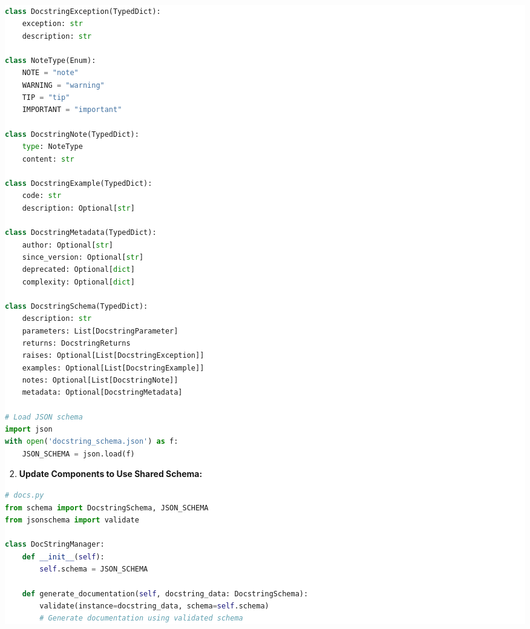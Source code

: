```python
class DocstringException(TypedDict):
    exception: str
    description: str

class NoteType(Enum):
    NOTE = "note"
    WARNING = "warning"
    TIP = "tip"
    IMPORTANT = "important"

class DocstringNote(TypedDict):
    type: NoteType
    content: str

class DocstringExample(TypedDict):
    code: str
    description: Optional[str]

class DocstringMetadata(TypedDict):
    author: Optional[str]
    since_version: Optional[str]
    deprecated: Optional[dict]
    complexity: Optional[dict]

class DocstringSchema(TypedDict):
    description: str
    parameters: List[DocstringParameter]
    returns: DocstringReturns
    raises: Optional[List[DocstringException]]
    examples: Optional[List[DocstringExample]]
    notes: Optional[List[DocstringNote]]
    metadata: Optional[DocstringMetadata]

# Load JSON schema
import json
with open('docstring_schema.json') as f:
    JSON_SCHEMA = json.load(f)
```

2. **Update Components to Use Shared Schema:**

```python
# docs.py
from schema import DocstringSchema, JSON_SCHEMA
from jsonschema import validate

class DocStringManager:
    def __init__(self):
        self.schema = JSON_SCHEMA
        
    def generate_documentation(self, docstring_data: DocstringSchema):
        validate(instance=docstring_data, schema=self.schema)
        # Generate documentation using validated schema
```
